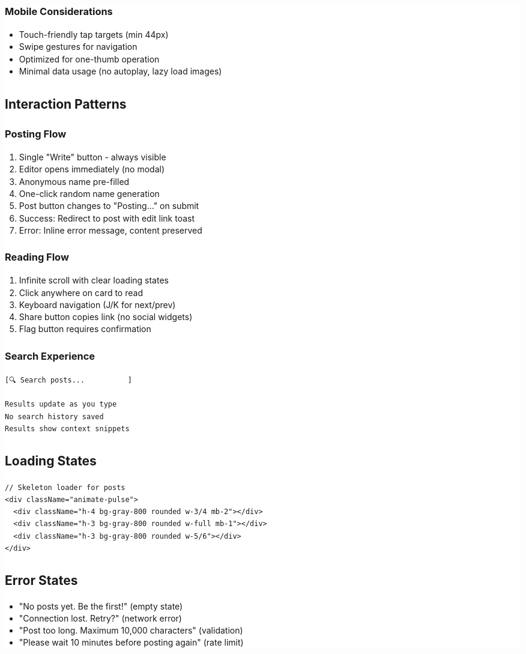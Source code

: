 ### Mobile Considerations
- Touch-friendly tap targets (min 44px)
- Swipe gestures for navigation
- Optimized for one-thumb operation
- Minimal data usage (no autoplay, lazy load images)

## Interaction Patterns

### Posting Flow
1. Single "Write" button - always visible
2. Editor opens immediately (no modal)
3. Anonymous name pre-filled
4. One-click random name generation
5. Post button changes to "Posting..." on submit
6. Success: Redirect to post with edit link toast
7. Error: Inline error message, content preserved

### Reading Flow
1. Infinite scroll with clear loading states
2. Click anywhere on card to read
3. Keyboard navigation (J/K for next/prev)
4. Share button copies link (no social widgets)
5. Flag button requires confirmation

### Search Experience
```
[🔍 Search posts...          ]
 
Results update as you type
No search history saved
Results show context snippets
```

## Loading States
```
// Skeleton loader for posts
<div className="animate-pulse">
  <div className="h-4 bg-gray-800 rounded w-3/4 mb-2"></div>
  <div className="h-3 bg-gray-800 rounded w-full mb-1"></div>
  <div className="h-3 bg-gray-800 rounded w-5/6"></div>
</div>
```

## Error States
- "No posts yet. Be the first!" (empty state)
- "Connection lost. Retry?" (network error)
- "Post too long. Maximum 10,000 characters" (validation)
- "Please wait 10 minutes before posting again" (rate limit)
